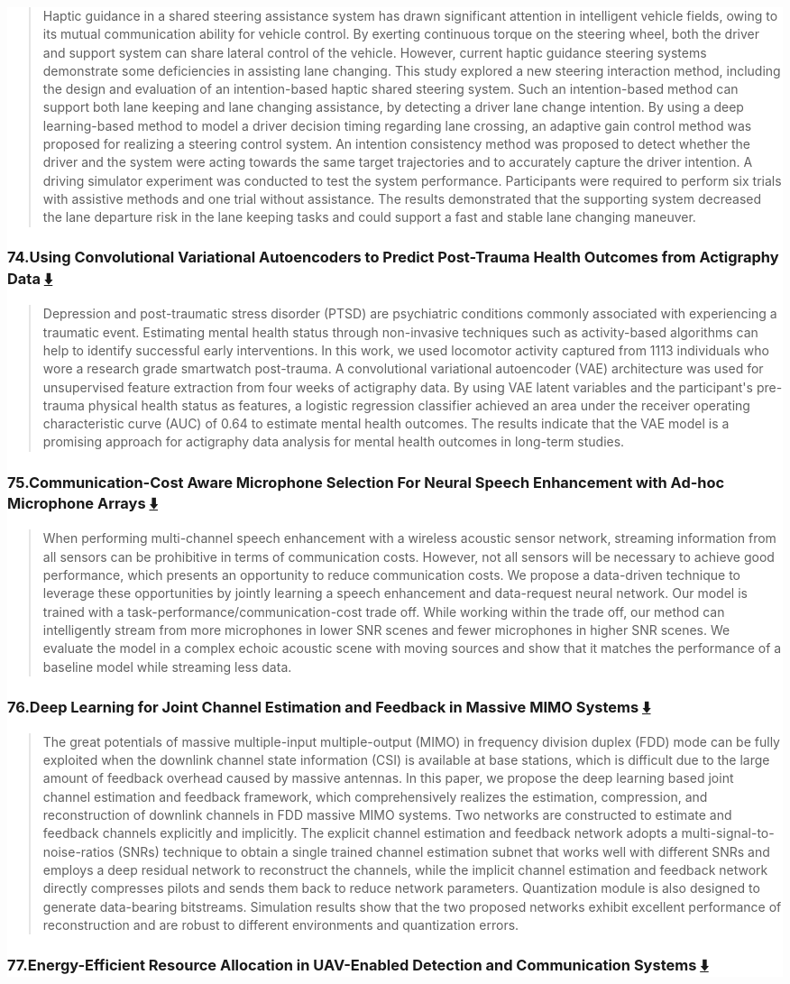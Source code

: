 >  Haptic guidance in a shared steering assistance system has drawn significant attention in intelligent vehicle fields, owing to its mutual communication ability for vehicle control. By exerting continuous torque on the steering wheel, both the driver and support system can share lateral control of the vehicle. However, current haptic guidance steering systems demonstrate some deficiencies in assisting lane changing. This study explored a new steering interaction method, including the design and evaluation of an intention-based haptic shared steering system. Such an intention-based method can support both lane keeping and lane changing assistance, by detecting a driver lane change intention. By using a deep learning-based method to model a driver decision timing regarding lane crossing, an adaptive gain control method was proposed for realizing a steering control system. An intention consistency method was proposed to detect whether the driver and the system were acting towards the same target trajectories and to accurately capture the driver intention. A driving simulator experiment was conducted to test the system performance. Participants were required to perform six trials with assistive methods and one trial without assistance. The results demonstrated that the supporting system decreased the lane departure risk in the lane keeping tasks and could support a fast and stable lane changing maneuver.      
### 74.Using Convolutional Variational Autoencoders to Predict Post-Trauma Health Outcomes from Actigraphy Data  [ :arrow_down: ](https://arxiv.org/pdf/2011.07406.pdf)
>  Depression and post-traumatic stress disorder (PTSD) are psychiatric conditions commonly associated with experiencing a traumatic event. Estimating mental health status through non-invasive techniques such as activity-based algorithms can help to identify successful early interventions. In this work, we used locomotor activity captured from 1113 individuals who wore a research grade smartwatch post-trauma. A convolutional variational autoencoder (VAE) architecture was used for unsupervised feature extraction from four weeks of actigraphy data. By using VAE latent variables and the participant's pre-trauma physical health status as features, a logistic regression classifier achieved an area under the receiver operating characteristic curve (AUC) of 0.64 to estimate mental health outcomes. The results indicate that the VAE model is a promising approach for actigraphy data analysis for mental health outcomes in long-term studies.      
### 75.Communication-Cost Aware Microphone Selection For Neural Speech Enhancement with Ad-hoc Microphone Arrays  [ :arrow_down: ](https://arxiv.org/pdf/2011.07348.pdf)
>  When performing multi-channel speech enhancement with a wireless acoustic sensor network, streaming information from all sensors can be prohibitive in terms of communication costs. However, not all sensors will be necessary to achieve good performance, which presents an opportunity to reduce communication costs. We propose a data-driven technique to leverage these opportunities by jointly learning a speech enhancement and data-request neural network. Our model is trained with a task-performance/communication-cost trade off. While working within the trade off, our method can intelligently stream from more microphones in lower SNR scenes and fewer microphones in higher SNR scenes. We evaluate the model in a complex echoic acoustic scene with moving sources and show that it matches the performance of a baseline model while streaming less data.      
### 76.Deep Learning for Joint Channel Estimation and Feedback in Massive MIMO Systems  [ :arrow_down: ](https://arxiv.org/pdf/2011.07242.pdf)
>  The great potentials of massive multiple-input multiple-output (MIMO) in frequency division duplex (FDD) mode can be fully exploited when the downlink channel state information (CSI) is available at base stations, which is difficult due to the large amount of feedback overhead caused by massive antennas. In this paper, we propose the deep learning based joint channel estimation and feedback framework, which comprehensively realizes the estimation, compression, and reconstruction of downlink channels in FDD massive MIMO systems. Two networks are constructed to estimate and feedback channels explicitly and implicitly. The explicit channel estimation and feedback network adopts a multi-signal-to-noise-ratios (SNRs) technique to obtain a single trained channel estimation subnet that works well with different SNRs and employs a deep residual network to reconstruct the channels, while the implicit channel estimation and feedback network directly compresses pilots and sends them back to reduce network parameters. Quantization module is also designed to generate data-bearing bitstreams. Simulation results show that the two proposed networks exhibit excellent performance of reconstruction and are robust to different environments and quantization errors.      
### 77.Energy-Efficient Resource Allocation in UAV-Enabled Detection and Communication Systems  [ :arrow_down: ](https://arxiv.org/pdf/2011.07210.pdf)